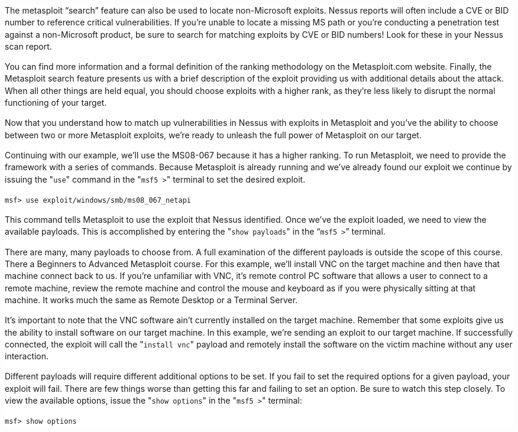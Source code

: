 The metasploit “search” feature can also be used to locate non-Microsoft
exploits. Nessus reports will often include a CVE or BID number to reference
critical vulnerabilities. If you’re unable to locate a missing MS path or you’re
conducting a penetration test against a non-Microsoft product, be sure to search
for matching exploits by CVE or BID numbers! Look for these in your Nessus scan
  report.

You can find more information and a formal definition of the ranking methodology
on the Metasploit.com website. Finally, the Metasploit search feature presents
us with a brief description of the exploit providing us with additional details
about the attack. When all other things are held equal, you should choose
exploits with a higher rank, as they’re less likely to disrupt the normal
functioning of your target.

Now that you understand how to match up vulnerabilities in Nessus with exploits
in Metasploit and you’ve the ability to choose between two or more Metasploit
exploits, we’re ready to unleash the full power of Metasploit on our target.

Continuing with our example, we’ll use the MS08-067 because it has a higher
ranking. To run Metasploit, we need to provide the framework with a series of
commands. Because Metasploit is already running and we’ve already found our
exploit we continue by issuing the "`use`" command in the "`msf5 >`" terminal to
set the desired exploit.

```
msf> use exploit/windows/smb/ms08_067_netapi
```

This command tells Metasploit to use the exploit that Nessus identified. Once
we’ve the exploit loaded, we need to view the available payloads. This is
accomplished by entering the "`show payloads`" in the “`msf5 >`” terminal.

There are many, many payloads to choose from. A full examination of the
different payloads is outside the scope of this course. There a Beginners to
Advanced Metasploit course. For this example, we’ll install VNC on the target
machine and then have that machine connect back to us. If you’re unfamiliar with
VNC, it’s remote control PC software that allows a user to connect to a remote
machine, review the remote machine and control the mouse and keyboard as if you
were physically sitting at that machine. It works much the same as Remote
Desktop or a Terminal Server.

It’s important to note that the VNC software ain’t currently installed on the
target machine. Remember that some exploits give us the ability to install
software on our target machine. In this example, we’re sending an exploit to our
target machine. If successfully connected, the exploit will call the "`install
vnc`" payload and remotely install the software on the victim machine without
any user interaction.

Different payloads will require different additional options to be set. If you
fail to set the required options for a given payload, your exploit will fail.
There are few things worse than getting this far and failing to set an option.
Be sure to watch this step closely. To view the available options, issue the "`show options`"
in the "`msf5 >`" terminal:

```
msf> show options
```
